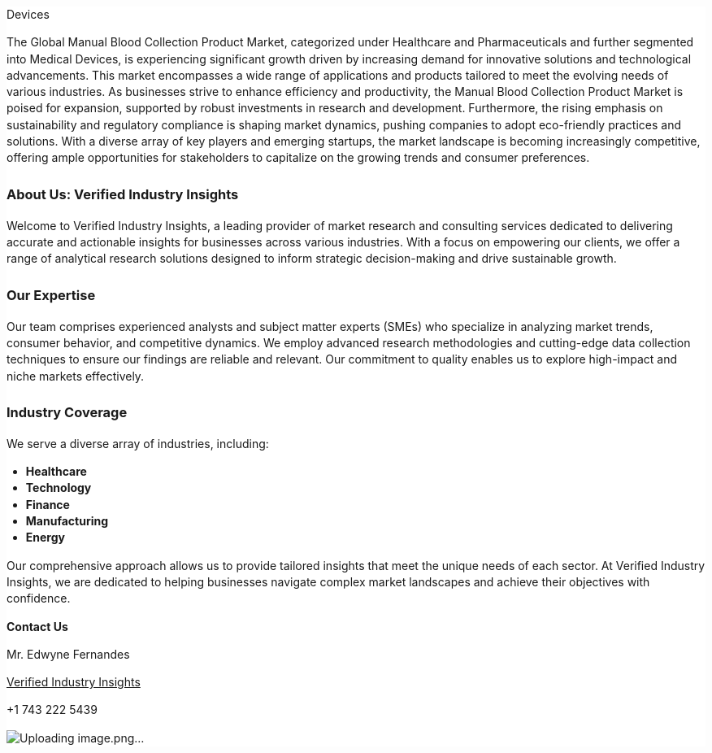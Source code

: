 Devices </h3><p>The Global Manual Blood Collection Product Market, categorized under Healthcare and Pharmaceuticals and further segmented into Medical Devices, is experiencing significant growth driven by increasing demand for innovative solutions and technological advancements. This market encompasses a wide range of applications and products tailored to meet the evolving needs of various industries. As businesses strive to enhance efficiency and productivity, the Manual Blood Collection Product Market is poised for expansion, supported by robust investments in research and development. Furthermore, the rising emphasis on sustainability and regulatory compliance is shaping market dynamics, pushing companies to adopt eco-friendly practices and solutions. With a diverse array of key players and emerging startups, the market landscape is becoming increasingly competitive, offering ample opportunities for stakeholders to capitalize on the growing trends and consumer preferences.</p><h3>About Us: Verified Industry Insights</h3><p>Welcome to Verified Industry Insights, a leading provider of market research and consulting services dedicated to delivering accurate and actionable insights for businesses across various industries. With a focus on empowering our clients, we offer a range of analytical research solutions designed to inform strategic decision-making and drive sustainable growth.</p><h3>Our Expertise</h3><p>Our team comprises experienced analysts and subject matter experts (SMEs) who specialize in analyzing market trends, consumer behavior, and competitive dynamics. We employ advanced research methodologies and cutting-edge data collection techniques to ensure our findings are reliable and relevant. Our commitment to quality enables us to explore high-impact and niche markets effectively.</p><h3>Industry Coverage</h3><p>We serve a diverse array of industries, including:</p><ul><li><strong>Healthcare</strong></li><li><strong>Technology</strong></li><li><strong>Finance</strong></li><li><strong>Manufacturing</strong></li><li><strong>Energy</strong></li></ul><p>Our comprehensive approach allows us to provide tailored insights that meet the unique needs of each sector. At Verified Industry Insights, we are dedicated to helping businesses navigate complex market landscapes and achieve their objectives with confidence.</p><p><strong>Contact Us</strong></p><p>Mr. Edwyne Fernandes</p><p><a href="https://www.verifiedindustryinsights.com/">Verified Industry Insights</a></p><p>+1 743 222 5439</p>
![Uploading image.png…]()
